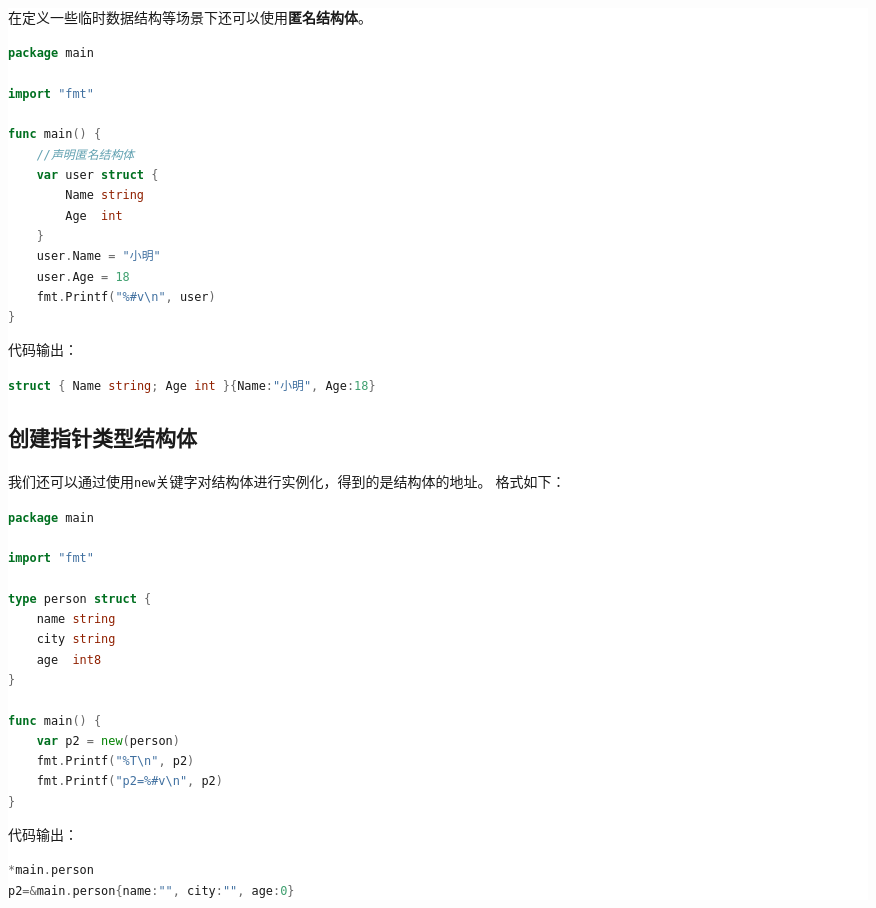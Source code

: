 在定义一些临时数据结构等场景下还可以使用**匿名结构体**。

```go
package main

import "fmt"

func main() {
	//声明匿名结构体
	var user struct {
		Name string
		Age  int
	}
	user.Name = "小明"
	user.Age = 18
	fmt.Printf("%#v\n", user)
}

```

代码输出：

```go
struct { Name string; Age int }{Name:"小明", Age:18}
```



## 创建指针类型结构体

我们还可以通过使用`new`关键字对结构体进行实例化，得到的是结构体的地址。 格式如下：

```go
package main

import "fmt"

type person struct {
	name string
	city string
	age  int8
}

func main() {
	var p2 = new(person)
	fmt.Printf("%T\n", p2)
	fmt.Printf("p2=%#v\n", p2)
}

```

代码输出：

```go
*main.person
p2=&main.person{name:"", city:"", age:0}
```
